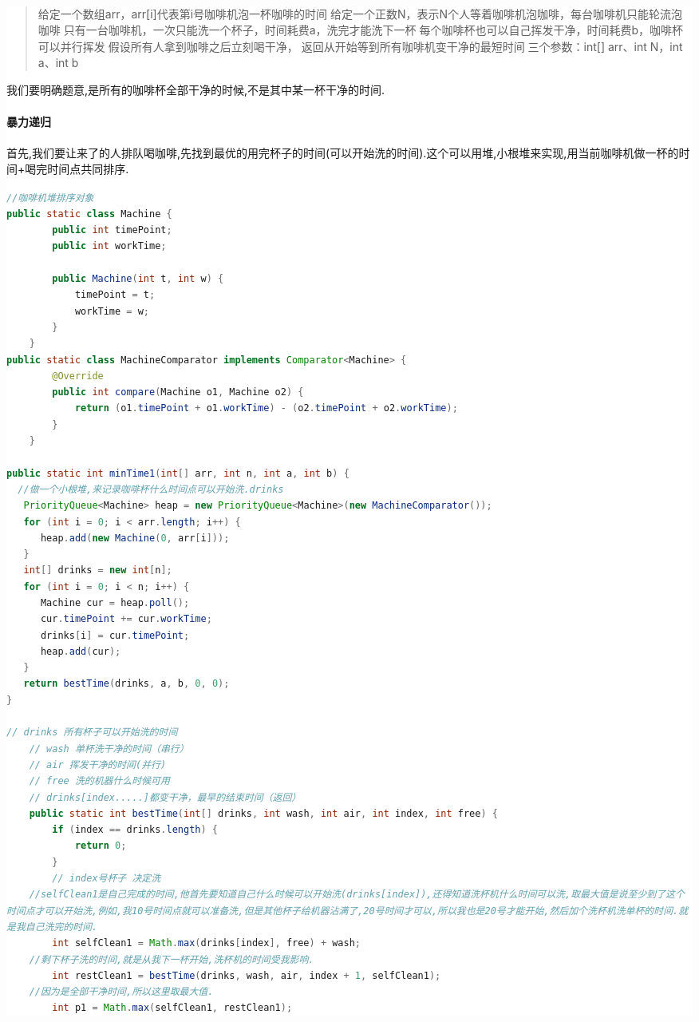 > 给定一个数组arr，arr[i]代表第i号咖啡机泡一杯咖啡的时间
> 给定一个正数N，表示N个人等着咖啡机泡咖啡，每台咖啡机只能轮流泡咖啡
> 只有一台咖啡机，一次只能洗一个杯子，时间耗费a，洗完才能洗下一杯
> 每个咖啡杯也可以自己挥发干净，时间耗费b，咖啡杯可以并行挥发
> 假设所有人拿到咖啡之后立刻喝干净，
> 返回从开始等到所有咖啡机变干净的最短时间
> 三个参数：int[] arr、int N，int a、int b

我们要明确题意,是所有的咖啡杯全部干净的时候,不是其中某一杯干净的时间.

#### 暴力递归

首先,我们要让来了的人排队喝咖啡,先找到最优的用完杯子的时间(可以开始洗的时间).这个可以用堆,小根堆来实现,用当前咖啡机做一杯的时间+喝完时间点共同排序.

```java
//咖啡机堆排序对象
public static class Machine {
		public int timePoint;
		public int workTime;

		public Machine(int t, int w) {
			timePoint = t;
			workTime = w;
		}
	}
public static class MachineComparator implements Comparator<Machine> {
		@Override
		public int compare(Machine o1, Machine o2) {
			return (o1.timePoint + o1.workTime) - (o2.timePoint + o2.workTime);
		}
	}

public static int minTime1(int[] arr, int n, int a, int b) {
  //做一个小根堆,来记录咖啡杯什么时间点可以开始洗.drinks
   PriorityQueue<Machine> heap = new PriorityQueue<Machine>(new MachineComparator());
   for (int i = 0; i < arr.length; i++) {
      heap.add(new Machine(0, arr[i]));
   }
   int[] drinks = new int[n];
   for (int i = 0; i < n; i++) {
      Machine cur = heap.poll();
      cur.timePoint += cur.workTime;
      drinks[i] = cur.timePoint;
      heap.add(cur);
   }
   return bestTime(drinks, a, b, 0, 0);
}

// drinks 所有杯子可以开始洗的时间
	// wash 单杯洗干净的时间（串行）
	// air 挥发干净的时间(并行)
	// free 洗的机器什么时候可用
	// drinks[index.....]都变干净，最早的结束时间（返回）
	public static int bestTime(int[] drinks, int wash, int air, int index, int free) {
		if (index == drinks.length) {
			return 0;
		}
		// index号杯子 决定洗
    //selfClean1是自己完成的时间,他首先要知道自己什么时候可以开始洗(drinks[index]),还得知道洗杯机什么时间可以洗,取最大值是说至少到了这个时间点才可以开始洗,例如,我10号时间点就可以准备洗,但是其他杯子给机器沾满了,20号时间才可以,所以我也是20号才能开始,然后加个洗杯机洗单杯的时间.就是我自己洗完的时间.
		int selfClean1 = Math.max(drinks[index], free) + wash;
    //剩下杯子洗的时间,就是从我下一杯开始,洗杯机的时间受我影响.
		int restClean1 = bestTime(drinks, wash, air, index + 1, selfClean1);
    //因为是全部干净时间,所以这里取最大值.
		int p1 = Math.max(selfClean1, restClean1);
```